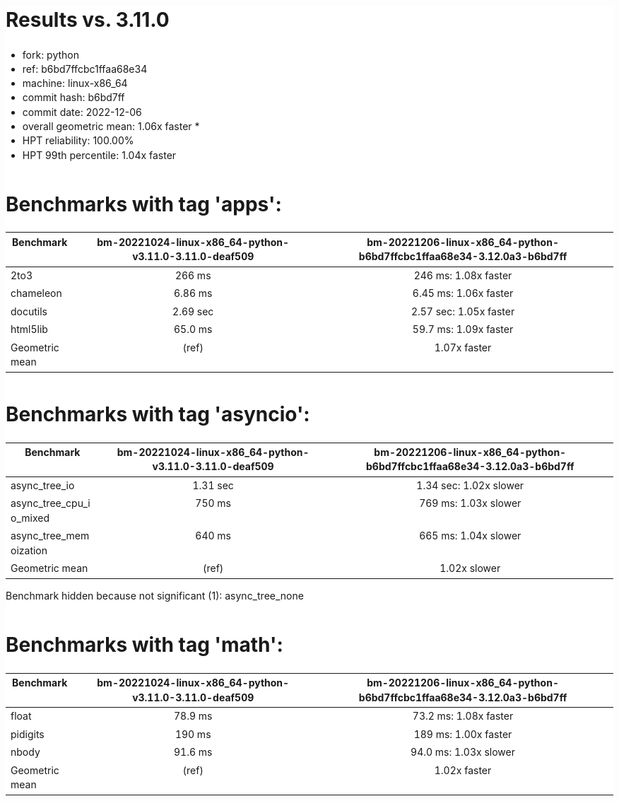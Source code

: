 
# Results vs. 3.11.0

- fork: python
- ref: b6bd7ffcbc1ffaa68e34
- machine: linux-x86_64
- commit hash: b6bd7ff
- commit date: 2022-12-06
- overall geometric mean: 1.06x faster \*
- HPT reliability: 100.00%
- HPT 99th percentile: 1.04x faster

Benchmarks with tag 'apps':
===========================

| Benchmark      | bm-20221024-linux-x86_64-python-v3.11.0-3.11.0-deaf509 | bm-20221206-linux-x86_64-python-b6bd7ffcbc1ffaa68e34-3.12.0a3-b6bd7ff |
|----------------|:------------------------------------------------------:|:---------------------------------------------------------------------:|
| 2to3           | 266 ms                                                 | 246 ms: 1.08x faster                                                  |
| chameleon      | 6.86 ms                                                | 6.45 ms: 1.06x faster                                                 |
| docutils       | 2.69 sec                                               | 2.57 sec: 1.05x faster                                                |
| html5lib       | 65.0 ms                                                | 59.7 ms: 1.09x faster                                                 |
| Geometric mean | (ref)                                                  | 1.07x faster                                                          |

Benchmarks with tag 'asyncio':
==============================

| Benchmark               | bm-20221024-linux-x86_64-python-v3.11.0-3.11.0-deaf509 | bm-20221206-linux-x86_64-python-b6bd7ffcbc1ffaa68e34-3.12.0a3-b6bd7ff |
|-------------------------|:------------------------------------------------------:|:---------------------------------------------------------------------:|
| async_tree_io           | 1.31 sec                                               | 1.34 sec: 1.02x slower                                                |
| async_tree_cpu_io_mixed | 750 ms                                                 | 769 ms: 1.03x slower                                                  |
| async_tree_memoization  | 640 ms                                                 | 665 ms: 1.04x slower                                                  |
| Geometric mean          | (ref)                                                  | 1.02x slower                                                          |

Benchmark hidden because not significant (1): async_tree_none

Benchmarks with tag 'math':
===========================

| Benchmark      | bm-20221024-linux-x86_64-python-v3.11.0-3.11.0-deaf509 | bm-20221206-linux-x86_64-python-b6bd7ffcbc1ffaa68e34-3.12.0a3-b6bd7ff |
|----------------|:------------------------------------------------------:|:---------------------------------------------------------------------:|
| float          | 78.9 ms                                                | 73.2 ms: 1.08x faster                                                 |
| pidigits       | 190 ms                                                 | 189 ms: 1.00x faster                                                  |
| nbody          | 91.6 ms                                                | 94.0 ms: 1.03x slower                                                 |
| Geometric mean | (ref)                                                  | 1.02x faster                                                          |
